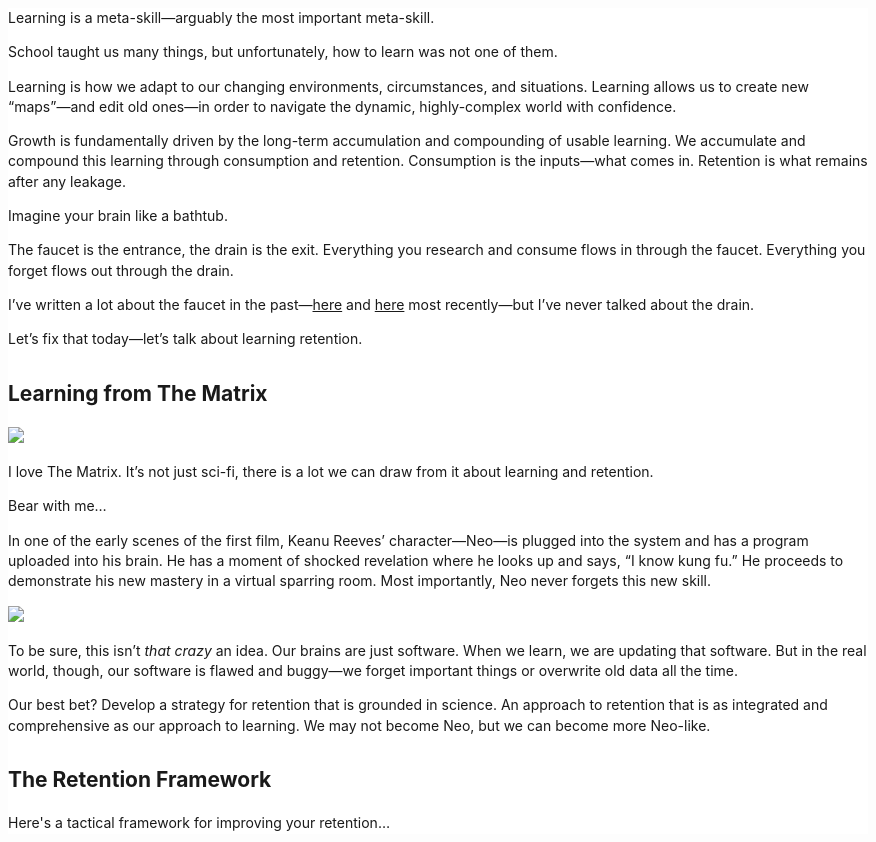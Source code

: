 Learning is a meta-skill—arguably the most important meta-skill.

School taught us many things, but unfortunately, how to learn was not one of them.

Learning is how we adapt to our changing environments, circumstances, and situations. Learning allows us to create new “maps”—and edit old ones—in order to navigate the dynamic, highly-complex world with confidence.

Growth is fundamentally driven by the long-term accumulation and compounding of usable learning. We accumulate and compound this learning through consumption and retention. Consumption is the inputs—what comes in. Retention is what remains after any leakage.

Imagine your brain like a bathtub.

The faucet is the entrance, the drain is the exit. Everything you research and consume flows in through the faucet. Everything you forget flows out through the drain.

I’ve written a lot about the faucet in the past—[here](https://sahilbloom.substack.com/p/the-feynman-technique-how-to-learn) and [here](https://sahilbloom.substack.com/p/the-new-way-to-learn) most recently—but I’ve never talked about the drain.

Let’s fix that today—let’s talk about learning retention.

## Learning from The Matrix

[![](/assets/https%3A%2F%2Fbucketeer-e05bbc84-baa3-437e-9518-adb32be77984.s3.amazonaws.com%2Fpublic%2Fimages%2F99b5d7d9-d46d-45ab-b359-8d10cee9f2b7_1200x649.jpeg)](https://cdn.substack.com/image/fetch/f_auto,q_auto:good,fl_progressive:steep/https%3A%2F%2Fbucketeer-e05bbc84-baa3-437e-9518-adb32be77984.s3.amazonaws.com%2Fpublic%2Fimages%2F99b5d7d9-d46d-45ab-b359-8d10cee9f2b7_1200x649.jpeg)

I love The Matrix. It’s not just sci-fi, there is a lot we can draw from it about learning and retention.

Bear with me…

In one of the early scenes of the first film, Keanu Reeves’ character—Neo—is plugged into the system and has a program uploaded into his brain. He has a moment of shocked revelation where he looks up and says, “I know kung fu.” He proceeds to demonstrate his new mastery in a virtual sparring room. Most importantly, Neo never forgets this new skill.

[![](/assets/https%3A%2F%2Fbucketeer-e05bbc84-baa3-437e-9518-adb32be77984.s3.amazonaws.com%2Fpublic%2Fimages%2F40130a6b-25ef-4da5-90c7-a92dbaf33fd1_1200x675.jpeg)](https://cdn.substack.com/image/fetch/f_auto,q_auto:good,fl_progressive:steep/https%3A%2F%2Fbucketeer-e05bbc84-baa3-437e-9518-adb32be77984.s3.amazonaws.com%2Fpublic%2Fimages%2F40130a6b-25ef-4da5-90c7-a92dbaf33fd1_1200x675.jpeg)

To be sure, this isn’t _that crazy_ an idea. Our brains are just software. When we learn, we are updating that software. But in the real world, though, our software is flawed and buggy—we forget important things or overwrite old data all the time.

Our best bet? Develop a strategy for retention that is grounded in science. An approach to retention that is as integrated and comprehensive as our approach to learning. We may not become Neo, but we can become more Neo-like.

## The Retention Framework

Here's a tactical framework for improving your retention…
